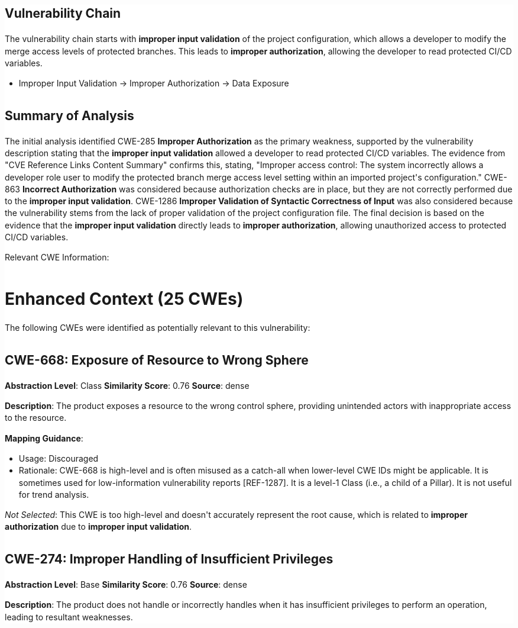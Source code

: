 ## Vulnerability Chain
The vulnerability chain starts with **improper input validation** of the project configuration, which allows a developer to modify the merge access levels of protected branches. This leads to **improper authorization**, allowing the developer to read protected CI/CD variables.
  - Improper Input Validation -> Improper Authorization -> Data Exposure

## Summary of Analysis
The initial analysis identified CWE-285 **Improper Authorization** as the primary weakness, supported by the vulnerability description stating that the **improper input validation** allowed a developer to read protected CI/CD variables. The evidence from "CVE Reference Links Content Summary" confirms this, stating, "Improper access control: The system incorrectly allows a developer role user to modify the protected branch merge access level setting within an imported project's configuration."
CWE-863 **Incorrect Authorization** was considered because authorization checks are in place, but they are not correctly performed due to the **improper input validation**. CWE-1286 **Improper Validation of Syntactic Correctness of Input** was also considered because the vulnerability stems from the lack of proper validation of the project configuration file.
The final decision is based on the evidence that the **improper input validation** directly leads to **improper authorization**, allowing unauthorized access to protected CI/CD variables.

Relevant CWE Information:

# Enhanced Context (25 CWEs)
The following CWEs were identified as potentially relevant to this vulnerability:

## CWE-668: Exposure of Resource to Wrong Sphere
**Abstraction Level**: Class
**Similarity Score**: 0.76
**Source**: dense

**Description**:
The product exposes a resource to the wrong control sphere, providing unintended actors with inappropriate access to the resource.

**Mapping Guidance**:
- Usage: Discouraged
- Rationale: CWE-668 is high-level and is often misused as a catch-all when lower-level CWE IDs might be applicable. It is sometimes used for low-information vulnerability reports [REF-1287]. It is a level-1 Class (i.e., a child of a Pillar). It is not useful for trend analysis.

*Not Selected*: This CWE is too high-level and doesn't accurately represent the root cause, which is related to **improper authorization** due to **improper input validation**.

## CWE-274: Improper Handling of Insufficient Privileges
**Abstraction Level**: Base
**Similarity Score**: 0.76
**Source**: dense

**Description**:
The product does not handle or incorrectly handles when it has insufficient privileges to perform an operation, leading to resultant weaknesses.
